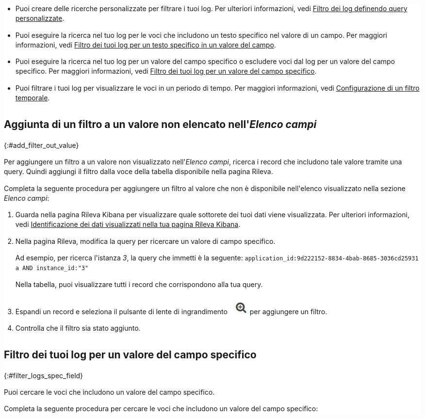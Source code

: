 * Puoi creare delle ricerche personalizzate per filtrare i tuoi log. Per ulteriori informazioni, vedi [Filtro dei log definendo query personalizzate](/docs/services/CloudLogAnalysis/kibana?topic=cloudloganalysis-define_search#define_search).

* Puoi eseguire la ricerca nel tuo log per le voci che includono un testo specifico nel valore di un campo. Per maggiori informazioni, vedi [Filtro dei tuoi log per un testo specifico in un valore del campo](/docs/services/CloudLogAnalysis/kibana?topic=cloudloganalysis-filter_logs#filter_logs_spec_text).
 
* Puoi eseguire la ricerca nel tuo log per un valore del campo specifico o escludere voci dal log per un valore del campo specifico. Per maggiori informazioni, vedi [Filtro dei tuoi log per un valore del campo specifico](/docs/services/CloudLogAnalysis/kibana?topic=cloudloganalysis-filter_logs#filter_logs_spec_field).
 
* Puoi filtrare i tuoi log per visualizzare le voci in un periodo di tempo. Per maggiori informazioni, vedi [Configurazione di un filtro temporale](/docs/services/CloudLogAnalysis/kibana?topic=cloudloganalysis-filter_logs#set_time_filter).
     

## Aggiunta di un filtro a un valore non elencato nell'*Elenco campi*
{:#add_filter_out_value}

Per aggiungere un filtro a un valore non visualizzato nell'*Elenco campi*, ricerca i record che includono tale valore tramite una query. Quindi aggiungi il filtro dalla voce della tabella disponibile nella pagina Rileva. 

Completa la seguente procedura per aggiungere un filtro al valore che non è disponibile nell'elenco visualizzato nella sezione *Elenco campi*:

1. Guarda nella pagina Rileva Kibana per visualizzare quale sottorete dei tuoi dati viene visualizzata. Per ulteriori informazioni, vedi [Identificazione dei dati visualizzati nella tua pagina Rileva Kibana](/docs/services/CloudLogAnalysis/kibana?topic=cloudloganalysis-analize_logs_interactively#identify_data).

2. Nella pagina Rileva, modifica la query per ricercare un valore di campo specifico.

    Ad esempio, per ricerca l'istanza *3*, la query che immetti è la seguente:
   `application_id:9d222152-8834-4bab-8685-3036cd25931a AND instance_id:"3"`
    
    Nella tabella, puoi visualizzare tutti i record che corrispondono alla tua query. 
    
 3. Espandi un record e seleziona il pulsante di lente di ingrandimento ![Pulsante di lente di ingrandimento nella modalità inclusiva](images/include_field_icon.jpg "Pulsante di lente di ingrandimento nella modalità inclusiva") per aggiungere un filtro.
     
4. Controlla che il filtro sia stato aggiunto.

   


## Filtro dei tuoi log per un valore del campo specifico
{:#filter_logs_spec_field}

Puoi cercare le voci che includono un valore del campo specifico. 

Completa la seguente procedura per cercare le voci che includono un valore del campo specifico:

